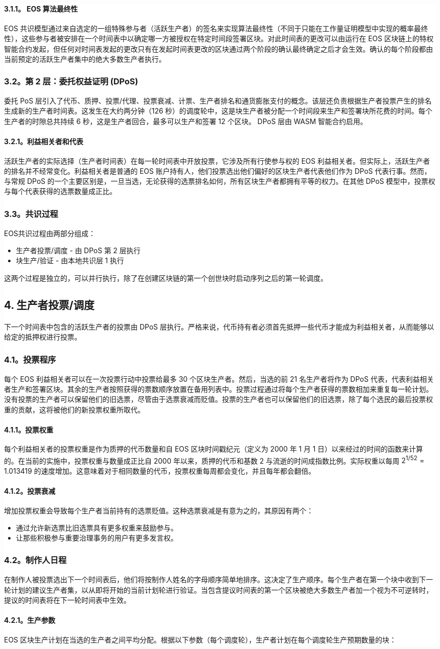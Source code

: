#### 3.1.1。 EOS 算法最终性
EOS 共识模型通过来自选定的一组特殊参与者（活跃生产者）的签名来实现算法最终性（不同于只能在工作量证明模型中实现的概率最终性），这些参与者被安排在一个时间表中以确定哪​​一方被授权在特定时间段签署区块。对此时间表的更改可以由运行在 EOS 区块链上的特权智能合约发起，但任何对时间表发起的更改只有在发起时间表更改的区块通过两个阶段的确认最终确定之后才会生效。确认的每个阶段都由当前预定的活跃生产者集中的绝大多数生产者执行。

### 3.2。第 2 层：委托权益证明 (DPoS)

委托 PoS 层引入了代币、质押、投票/代理、投票衰减、计票、生产者排名和通货膨胀支付的概念。该层还负责根据生产者投票产生的排名生成新的生产者时间表。这发生在大约两分钟（126 秒）的调度轮中，这是块生产者被分配一个时间段来生产和签署块所花费的时间。每个生产者的时隙总共持续 6 秒，这是生产者回合，最多可以生产和签署 12 个区块。 DPoS 层由 WASM 智能合约启用。

#### 3.2.1。利益相关者和代表

活跃生产者的实际选择（生产者时间表）在每一轮时间表中开放投票，它涉及所有行使参与权的 EOS 利益相关者。但实际上，活跃生产者的排名并不经常变化。利益相关者是普通的 EOS 账户持有人，他们投票选出他们偏好的区块生产者代表他们作为 DPoS 代表行事。然而，与常规 DPoS 的一个主要区别是，一旦当选，无论获得的选票排名如何，所有区块生产者都拥有平等的权力。在其他 DPoS 模型中，投票权与每个代表获得的选票数量成正比。

### 3.3。共识过程

EOS共识过程由两部分组成：

* 生产者投票/调度 - 由 DPoS 第 2 层执行
* 块生产/验证 - 由本地共识层 1 执行

这两个过程是独立的，可以并行执行，除了在创建区块链的第一个创世块时启动序列之后的第一轮调度。

## 4. 生产者投票/调度

下一个时间表中包含的活跃生产者的投票由 DPoS 层执行。严格来说，代币持有者必须首先抵押一些代币才能成为利益相关者，从而能够以给定的抵押权进行投票。

### 4.1。投票程序

每个 EOS 利益相关者可以在一次投票行动中投票给最多 30 个区块生产者。然后，当选的前 21 名生产者将作为 DPoS 代表，代表利益相关者生产和签署区块。其余的生产者按照获得的票数顺序放置在备用列表中。投票过程通过将每个生产者获得的票数相加来重复每一轮计划。没有投票的生产者可以保留他们的旧选票，尽管由于选票衰减而贬值。投票的生产者也可以保留他们的旧选票，除了每个选民的最后投票权重的贡献，这将被他们的新投票权重所取代。

#### 4.1.1。投票权重

每个利益相关者的投票权重是作为质押的代币数量和自 EOS 区块时间戳纪元（定义为 2000 年 1 月 1 日）以来经过的时间的函数来计算的。在当前的实施中，投票权重与数量成正比自 2000 年以来，质押的代币和基数 2 与流逝的时间成指数比例。实际权重以每周 $2^{1/52} = 1.013419$ 的速度增加。这意味着对于相同数量的代币，投票权重每周都会变化，并且每年都会翻倍。

#### 4.1.2。投票衰减

增加投票权重会导致每个生产者当前持有的选票贬值。这种选票衰减是有意为之的，其原因有两个：

* 通过允许新选票比旧选票具有更多权重来鼓励参与。
* 让那些积极参与重要治理事务的用户有更多发言权。

### 4.2。制作人日程

在制作人被投票选出下一个时间表后，他们将按制作人姓名的字母顺序简单地排序。这决定了生产顺序。每个生产者在第一个块中收到下一轮计划的建议生产者集，以从即将开始的当前计划轮进行验证。当包含提议时间表的第一个区块被绝大多数生产者加一个视为不可逆转时，提议的时间表将在下一轮时间表中生效。

#### 4.2.1。生产参数

EOS 区块生产计划在当选的生产者之间平均分配。根据以下参数（每个调度轮），生产者计划在每个调度轮生产预期数量的块：
